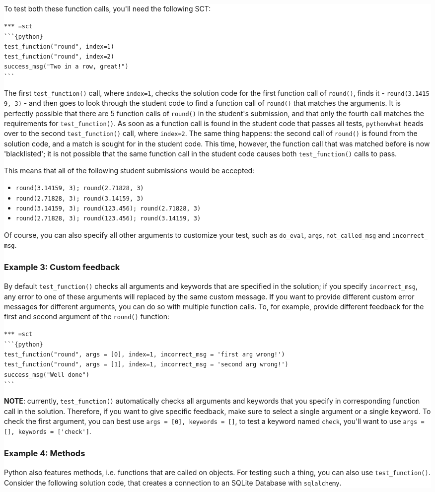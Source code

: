 To test both these function calls, you'll need the following SCT:

    *** =sct
    ```{python}
    test_function("round", index=1)
    test_function("round", index=2)
    success_msg("Two in a row, great!")
    ```

The first `test_function()` call, where `index=1`, checks the solution code for the first function call of `round()`, finds it - `round(3.14159, 3)` - and then goes to look through the student code to find a function call of `round()` that matches the arguments. It is perfectly possible that there are 5 function calls of `round()` in the student's submission, and that only the fourth call matches the requirements for `test_function()`. As soon as a function call is found in the student code that passes all tests, `pythonwhat` heads over to the second `test_function()` call, where `index=2`. The same thing happens: the second call of `round()` is found from the solution code, and a match is sought for in the student code. This time, however, the function call that was matched before is now 'blacklisted'; it is not possible that the same function call in the student code causes both `test_function()` calls to pass.

This means that all of the following student submissions would be accepted:

  - `round(3.14159, 3); round(2.71828, 3)`
  - `round(2.71828, 3); round(3.14159, 3)`
  - `round(3.14159, 3); round(123.456); round(2.71828, 3)`
  - `round(2.71828, 3); round(123.456); round(3.14159, 3)`

Of course, you can also specify all other arguments to customize your test, such as `do_eval`, `args`, `not_called_msg` and `incorrect_msg`.

### Example 3: Custom feedback

By default `test_function()` checks all arguments and keywords that are specified in the solution; if you specify `incorrect_msg`, any error to one of these arguments will replaced by the same custom message. If you want to provide different custom error messages for different arguments, you can do so with multiple function calls. To, for example, provide different feedback for the first and second argument of the `round()` function:

    *** =sct
    ```{python}
    test_function("round", args = [0], index=1, incorrect_msg = 'first arg wrong!')
    test_function("round", args = [1], index=1, incorrect_msg = 'second arg wrong!')
    success_msg("Well done")
    ```

**NOTE**: currently, `test_function()` automatically checks all arguments and keywords that you specify in corresponding function call in the solution. Therefore, if you want to give specific feedback, make sure to select a single argument or a single keyword. To check the first argument, you can best use `args = [0], keywords = []`, to test a keyword named `check`, you'll want to use `args = [], keywords = ['check']`.

### Example 4: Methods

Python also features methods, i.e. functions that are called on objects. For testing such a thing, you can also use `test_function()`. Consider the following solution code, that creates a connection to an SQLite Database with `sqlalchemy`.
